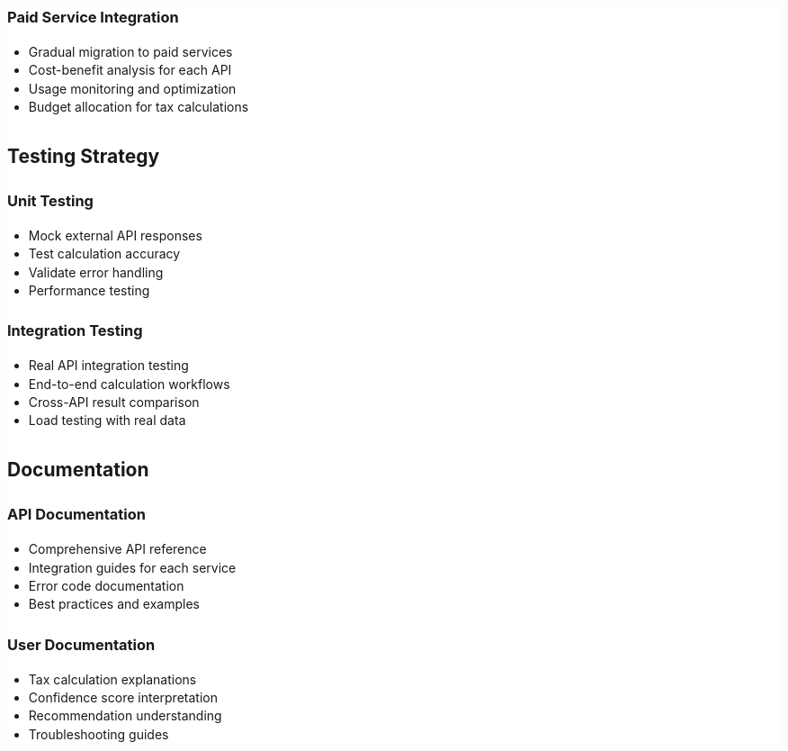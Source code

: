 ### Paid Service Integration
- Gradual migration to paid services
- Cost-benefit analysis for each API
- Usage monitoring and optimization
- Budget allocation for tax calculations

## Testing Strategy

### Unit Testing
- Mock external API responses
- Test calculation accuracy
- Validate error handling
- Performance testing

### Integration Testing
- Real API integration testing
- End-to-end calculation workflows
- Cross-API result comparison
- Load testing with real data

## Documentation

### API Documentation
- Comprehensive API reference
- Integration guides for each service
- Error code documentation
- Best practices and examples

### User Documentation
- Tax calculation explanations
- Confidence score interpretation
- Recommendation understanding
- Troubleshooting guides 